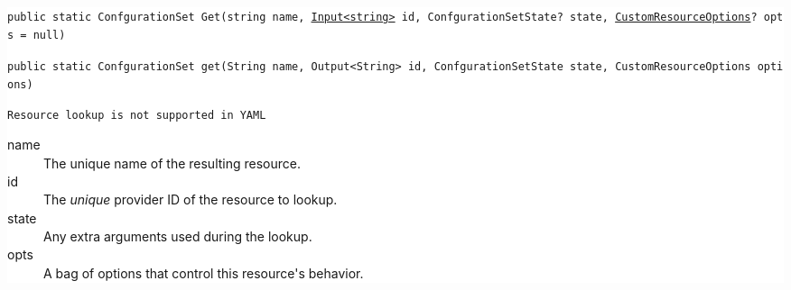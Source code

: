 <div>
<pulumi-choosable type="language" values="csharp">
<div class="highlight"><pre class="chroma"><code class="language-csharp" data-lang="csharp"><span class="k">public static </span><span class="nx">ConfgurationSet</span><span class="nf"> Get</span><span class="p">(</span><span class="nx">string</span><span class="p"> </span><span class="nx">name<span class="p">,</span> <span class="nx"><a href="/docs/reference/pkg/dotnet/Pulumi/Pulumi.Input-1.html">Input&lt;string&gt;</a></span><span class="p"> </span><span class="nx">id<span class="p">,</span> <span class="nx">ConfgurationSetState</span><span class="p">? </span><span class="nx">state<span class="p">,</span> <span class="nx"><a href="/docs/reference/pkg/dotnet/Pulumi/Pulumi.CustomResourceOptions.html">CustomResourceOptions</a></span><span class="p">? </span><span class="nx">opts = null<span class="p">)</span></code></pre></div>
</pulumi-choosable>
</div>

<div>
<pulumi-choosable type="language" values="java">
<div class="highlight"><pre class="chroma"><code class="language-java" data-lang="java"><span class="k">public static </span><span class="nx">ConfgurationSet</span><span class="nf"> get</span><span class="p">(</span><span class="nx">String</span><span class="p"> </span><span class="nx">name<span class="p">,</span> <span class="nx">Output&lt;String&gt;</span><span class="p"> </span><span class="nx">id<span class="p">,</span> <span class="nx">ConfgurationSetState</span><span class="p"> </span><span class="nx">state<span class="p">,</span> <span class="nx">CustomResourceOptions</span><span class="p"> </span><span class="nx">options<span class="p">)</span></code></pre></div>
</pulumi-choosable>
</div>

<div>
<pulumi-choosable type="language" values="yaml">
<div class="highlight"><pre class="chroma"><code class="language-yaml" data-lang="yaml">Resource lookup is not supported in YAML</code></pre></div>
</pulumi-choosable>
</div>

<div>
<pulumi-choosable type="language" values="javascript,typescript">

<dl class="resources-properties">
    <dt class="property-required" title="Required">
        <span>name</span>
        <span class="property-indicator"></span>
    </dt>
    <dd>The unique name of the resulting resource.</dd>
    <dt class="property-required" title="Required">
        <span>id</span>
        <span class="property-indicator"></span>
    </dt>
    <dd>The <em>unique</em> provider ID of the resource to lookup.</dd>
    <dt class="property-optional" title="Optional">
        <span>state</span>
        <span class="property-indicator"></span>
    </dt>
    <dd>Any extra arguments used during the lookup.</dd>
    <dt class="property-optional" title="Optional">
        <span>opts</span>
        <span class="property-indicator"></span>
    </dt>
    <dd>A bag of options that control this resource's behavior.</dd>
</dl>
